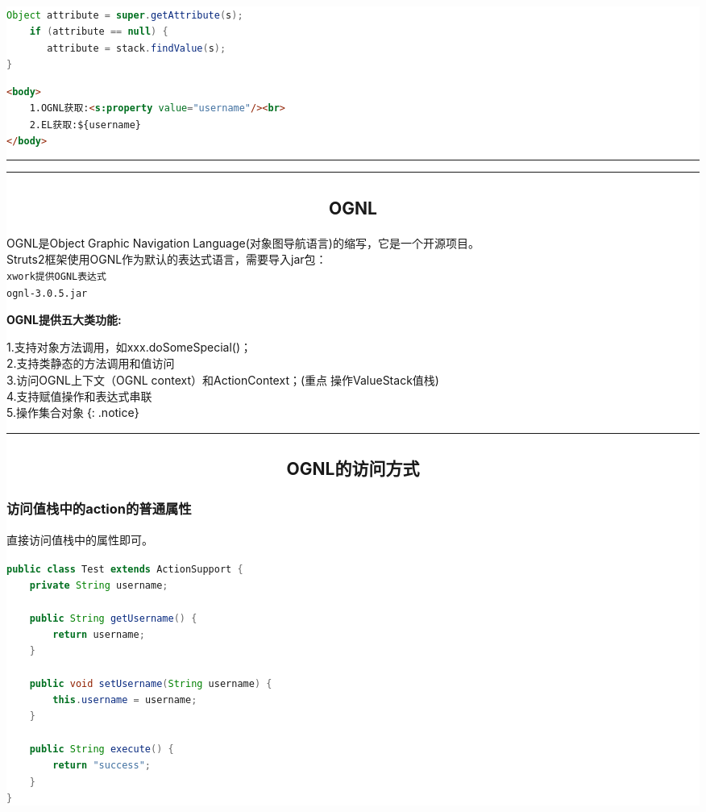 ```java
Object attribute = super.getAttribute(s);
	if (attribute == null) {
	   attribute = stack.findValue(s);
}
```


```html
<body>
	1.OGNL获取:<s:property value="username"/><br>
	2.EL获取:${username}	
</body>
```

*** 
*** 

## <center>OGNL</center>

OGNL是Object Graphic Navigation Language(对象图导航语言)的缩写，它是一个开源项目。   
Struts2框架使用OGNL作为默认的表达式语言，需要导入jar包：  	
`xwork提供OGNL表达式`   
`ognl-3.0.5.jar`  

**OGNL提供五大类功能:**

1.支持对象方法调用，如xxx.doSomeSpecial()；     
2.支持类静态的方法调用和值访问  
3.访问OGNL上下文（OGNL context）和ActionContext；(重点 操作ValueStack值栈)  
4.支持赋值操作和表达式串联  
5.操作集合对象
{: .notice}


***

## <center>OGNL的访问方式</center>

### 访问值栈中的action的普通属性   

直接访问值栈中的属性即可。   

```java
public class Test extends ActionSupport {
	private String username;
	
	public String getUsername() {
		return username;
	}

	public void setUsername(String username) {
		this.username = username;
	}

	public String execute() {
		return "success";
	}
}
```
